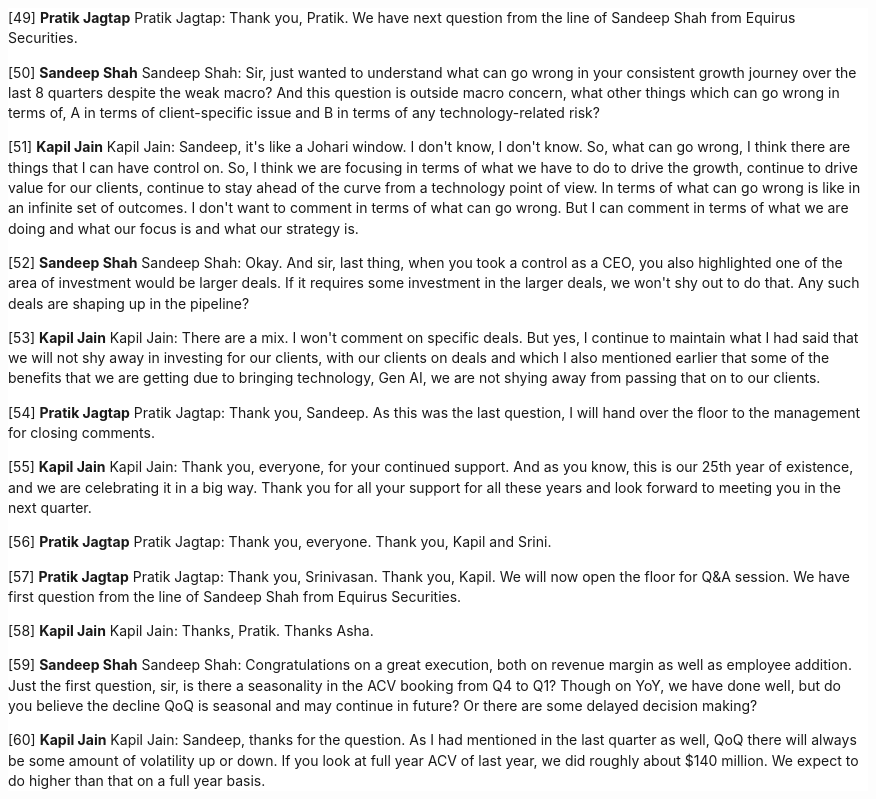 <a id="post-49"></a>
[49] **Pratik Jagtap** Pratik Jagtap: Thank you, Pratik. We have next question from the line of Sandeep Shah from Equirus Securities.

<a id="post-50"></a>
[50] **Sandeep Shah** Sandeep Shah: Sir, just wanted to understand what can go wrong in your consistent growth journey over the last 8 quarters despite the weak macro? And this question is outside macro concern, what other things which can go wrong in terms of, A in terms of client-specific issue and B in terms of any technology-related risk?

<a id="post-51"></a>
[51] **Kapil Jain** Kapil Jain: Sandeep, it's like a Johari window. I don't know, I don't know. So, what can go wrong, I think there are things that I can have control on. So, I think we are focusing in terms of what we have to do to drive the growth, continue to drive value for our clients, continue to stay ahead of the curve from a technology point of view. In terms of what can go wrong is like in an infinite set of outcomes. I don't want to comment in terms of what can go wrong. But I can comment in terms of what we are doing and what our focus is and what our strategy is.

<a id="post-52"></a>
[52] **Sandeep Shah** Sandeep Shah: Okay. And sir, last thing, when you took a control as a CEO, you also highlighted one of the area of investment would be larger deals. If it requires some investment in the larger deals, we won't shy out to do that. Any such deals are shaping up in the pipeline?

<a id="post-53"></a>
[53] **Kapil Jain** Kapil Jain: There are a mix. I won't comment on specific deals. But yes, I continue to maintain what I had said that we will not shy away in investing for our clients, with our clients on deals and which I also mentioned earlier that some of the benefits that we are getting due to bringing technology, Gen AI, we are not shying away from passing that on to our clients.

<a id="post-54"></a>
[54] **Pratik Jagtap** Pratik Jagtap: Thank you, Sandeep. As this was the last question, I will hand over the floor to the management for closing comments.

<a id="post-55"></a>
[55] **Kapil Jain** Kapil Jain: Thank you, everyone, for your continued support. And as you know, this is our 25th year of existence, and we are celebrating it in a big way. Thank you for all your support for all these years and look forward to meeting you in the next quarter.

<a id="post-56"></a>
[56] **Pratik Jagtap** Pratik Jagtap: Thank you, everyone. Thank you, Kapil and Srini.

<a id="post-57"></a>
[57] **Pratik Jagtap** Pratik Jagtap: Thank you, Srinivasan. Thank you, Kapil. We will now open the floor for Q&A session. We have first question from the line of Sandeep Shah from Equirus Securities.

<a id="post-58"></a>
[58] **Kapil Jain** Kapil Jain: Thanks, Pratik. Thanks Asha.

<a id="post-59"></a>
[59] **Sandeep Shah** Sandeep Shah: Congratulations on a great execution, both on revenue margin as well as employee addition. Just the first question, sir, is there a seasonality in the ACV booking from Q4 to Q1? Though on YoY, we have done well, but do you believe the decline QoQ is seasonal and may continue in future? Or there are some delayed decision making?

<a id="post-60"></a>
[60] **Kapil Jain** Kapil Jain: Sandeep, thanks for the question. As I had mentioned in the last quarter as well, QoQ there will always be some amount of volatility up or down. If you look at full year ACV of last year, we did roughly about $140 million. We expect to do higher than that on a full year basis.
